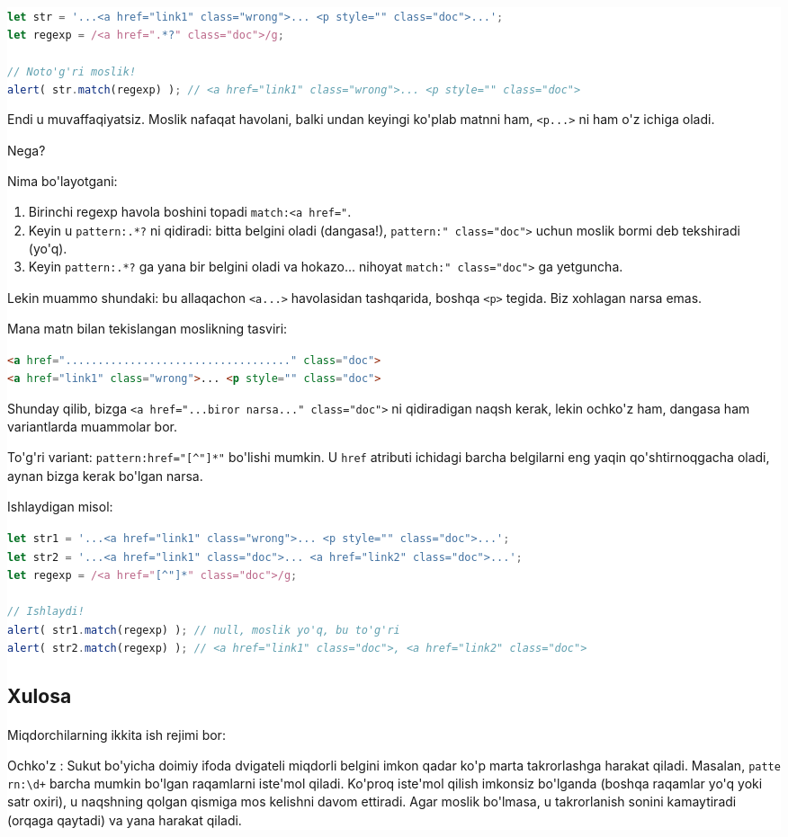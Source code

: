 ```js run
let str = '...<a href="link1" class="wrong">... <p style="" class="doc">...';
let regexp = /<a href=".*?" class="doc">/g;

// Noto'g'ri moslik!
alert( str.match(regexp) ); // <a href="link1" class="wrong">... <p style="" class="doc">
```

Endi u muvaffaqiyatsiz. Moslik nafaqat havolani, balki undan keyingi ko'plab matnni ham, `<p...>` ni ham o'z ichiga oladi.

Nega?

Nima bo'layotgani:

1. Birinchi regexp havola boshini topadi `match:<a href="`.
2. Keyin u `pattern:.*?` ni qidiradi: bitta belgini oladi (dangasa!), `pattern:" class="doc">` uchun moslik bormi deb tekshiradi (yo'q).
3. Keyin `pattern:.*?` ga yana bir belgini oladi va hokazo... nihoyat `match:" class="doc">` ga yetguncha.

Lekin muammo shundaki: bu allaqachon `<a...>` havolasidan tashqarida, boshqa `<p>` tegida. Biz xohlagan narsa emas.

Mana matn bilan tekislangan moslikning tasviri:

```html
<a href="..................................." class="doc">
<a href="link1" class="wrong">... <p style="" class="doc">
```

Shunday qilib, bizga `<a href="...biror narsa..." class="doc">` ni qidiradigan naqsh kerak, lekin ochko'z ham, dangasa ham variantlarda muammolar bor.

To'g'ri variant: `pattern:href="[^"]*"` bo'lishi mumkin. U `href` atributi ichidagi barcha belgilarni eng yaqin qo'shtirnoqgacha oladi, aynan bizga kerak bo'lgan narsa.

Ishlaydigan misol:

```js run
let str1 = '...<a href="link1" class="wrong">... <p style="" class="doc">...';
let str2 = '...<a href="link1" class="doc">... <a href="link2" class="doc">...';
let regexp = /<a href="[^"]*" class="doc">/g;

// Ishlaydi!
alert( str1.match(regexp) ); // null, moslik yo'q, bu to'g'ri
alert( str2.match(regexp) ); // <a href="link1" class="doc">, <a href="link2" class="doc">
```

## Xulosa

Miqdorchilarning ikkita ish rejimi bor:

Ochko'z
: Sukut bo'yicha doimiy ifoda dvigateli miqdorli belgini imkon qadar ko'p marta takrorlashga harakat qiladi. Masalan, `pattern:\d+` barcha mumkin bo'lgan raqamlarni iste'mol qiladi. Ko'proq iste'mol qilish imkonsiz bo'lganda (boshqa raqamlar yo'q yoki satr oxiri), u naqshning qolgan qismiga mos kelishni davom ettiradi. Agar moslik bo'lmasa, u takrorlanish sonini kamaytiradi (orqaga qaytadi) va yana harakat qiladi.
